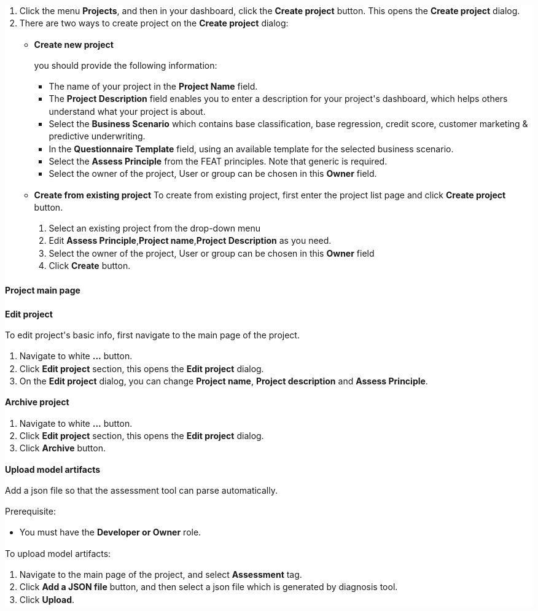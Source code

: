 1. Click the menu **Projects**, and then in your dashboard, click the **Create project** button. This opens the **Create project** dialog.
2. There are two ways to create project on the **Create project** dialog:
   * **Create new project**

      you should provide the following information:

      * The name of your project in the **Project Name** field.
      * The **Project Description** field enables you to enter a description for your project's dashboard, which helps others understand what your project is about.
      * Select the **Business Scenario** which contains base classification, base regression, credit score, customer marketing & predictive underwriting.
      * In the **Questionnaire Template** field, using an available template for the selected business scenario.
      * Select the **Assess Principle** from the FEAT principles. Note that generic is required.
      * Select the owner of the project, User or group can be chosen in this **Owner** field.
   * **Create from existing project**
     To create from existing project, first enter the project list page and click **Create project** button.

     1. Select an existing project from the drop-down menu
     2. Edit **Assess Principle**,**Project name**,**Project Description** as you need.
     3. Select the owner of the project, User or group can be chosen in this **Owner** field
     4. Click **Create** button.



#### Project main page

**Edit project**

To edit project's basic info, first navigate to the main page of the project.

1. Navigate to white **...** button.
2. Click **Edit project** section, this opens the **Edit project** dialog. 
3. On the **Edit project** dialog, you can change **Project name**, **Project description** and **Assess Principle**. 


**Archive project**

1. Navigate to white **...** button.
2. Click **Edit project** section, this opens the **Edit project** dialog.
3. Click **Archive** button.


**Upload model artifacts**

Add a json file so that the assessment tool can parse automatically.

Prerequisite:

* You must have the **Developer or Owner** role.

To upload model artifacts:

1. Navigate to the main page of the project, and select **Assessment** tag.
2. Click **Add a JSON file** button, and then select a json file which is generated by diagnosis tool.
3. Click **Upload**.
